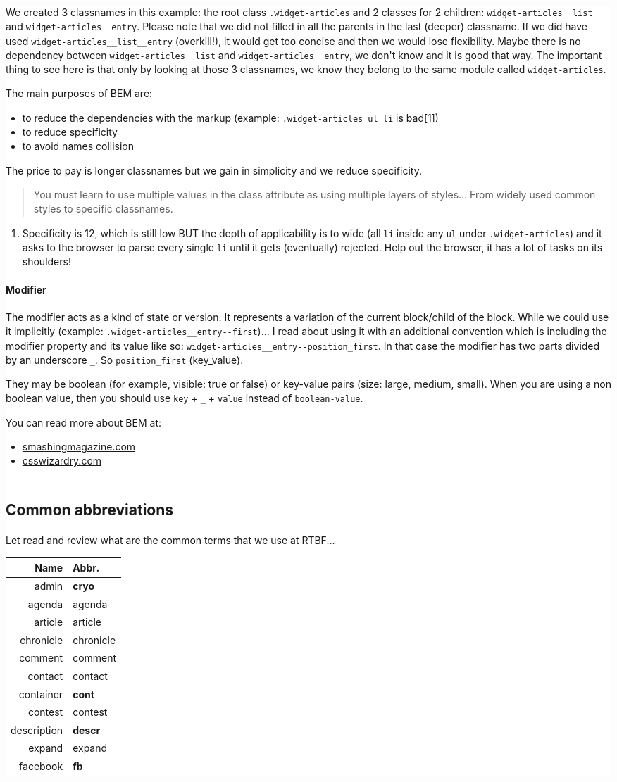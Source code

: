 We created 3 classnames in this example: the root class `.widget-articles` and 2 classes for 2 children: `widget-articles__list` and `widget-articles__entry`. Please note that we did not filled in all the parents in the last (deeper) classname. If we did have used `widget-articles__list__entry` (overkill!), it would get too concise and then we would lose flexibility. Maybe there is no dependency between `widget-articles__list` and `widget-articles__entry`, we don't know and it is good that way. The important thing to see here is that only by looking at those 3 classnames, we know they belong to the same module called `widget-articles`.

The main purposes of BEM are:
- to reduce the dependencies with the markup (example: `.widget-articles ul li` is bad[1])
- to reduce specificity
- to avoid names collision
 
The price to pay is longer classnames but we gain in simplicity and we reduce specificity.

>You must learn to use multiple values in the class attribute as using multiple layers of styles... From widely used common styles to specific classnames.

1. Specificity is 12, which is still low BUT the depth of applicability is to wide (all `li` inside any `ul` under `.widget-articles`) and it asks to the browser to parse every single `li` until it gets (eventually) rejected. Help out the browser, it has a lot of tasks on its shoulders!

#### Modifier
The modifier acts as a kind of state or version. It represents a variation of the current block/child of the block. While we could use it implicitly (example: `.widget-articles__entry--first`)... I read about using it with an additional convention which is including the modifier property and its value like so: `widget-articles__entry--position_first`. In that case the modifier has two parts divided by an underscore `_`. 
So `position_first` (key_value).

They may be boolean (for example, visible: true or false) or key-value pairs (size: large, medium, small). When you are using a non boolean value, then you should use `key` + `_` + `value` instead of `boolean-value`.

You can read more about BEM at:
- [smashingmagazine.com](http://www.smashingmagazine.com/2014/07/17/bem-methodology-for-small-projects/)
- [csswizardry.com](http://csswizardry.com/2013/01/mindbemding-getting-your-head-round-bem-syntax/)

---

## Common abbreviations

Let read and review what are the common terms that we use at RTBF...

| Name          | Abbr.         |
| -----------:  |:--------------|
| admin         | **cryo** |
| agenda        | agenda        |
| article       | article       |
| chronicle     | chronicle     |
| comment       | comment       |
| contact       | contact       |
| container     | **cont**      |
| contest       | contest       |
| description   | **descr**     |
| expand        | expand        |
| facebook      | **fb**        |